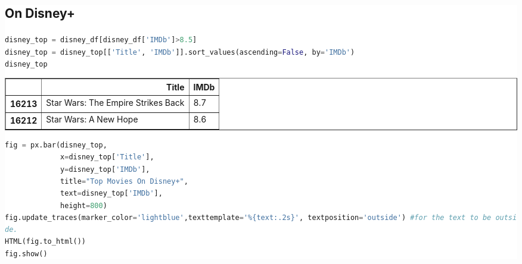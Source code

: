 

## On Disney+


```python
disney_top = disney_df[disney_df['IMDb']>8.5]
disney_top = disney_top[['Title', 'IMDb']].sort_values(ascending=False, by='IMDb')
disney_top
```




<div>
<style scoped>
    .dataframe tbody tr th:only-of-type {
        vertical-align: middle;
    }

    .dataframe tbody tr th {
        vertical-align: top;
    }

    .dataframe thead th {
        text-align: right;
    }
</style>
<table border="1" class="dataframe">
  <thead>
    <tr style="text-align: right;">
      <th></th>
      <th>Title</th>
      <th>IMDb</th>
    </tr>
  </thead>
  <tbody>
    <tr>
      <th>16213</th>
      <td>Star Wars: The Empire Strikes Back</td>
      <td>8.7</td>
    </tr>
    <tr>
      <th>16212</th>
      <td>Star Wars: A New Hope</td>
      <td>8.6</td>
    </tr>
  </tbody>
</table>
</div>




```python
fig = px.bar(disney_top, 
             x=disney_top['Title'], 
             y=disney_top['IMDb'],
             title="Top Movies On Disney+",
             text=disney_top['IMDb'],
             height=800)
fig.update_traces(marker_color='lightblue',texttemplate='%{text:.2s}', textposition='outside') #for the text to be outside.
HTML(fig.to_html())
fig.show()
```
